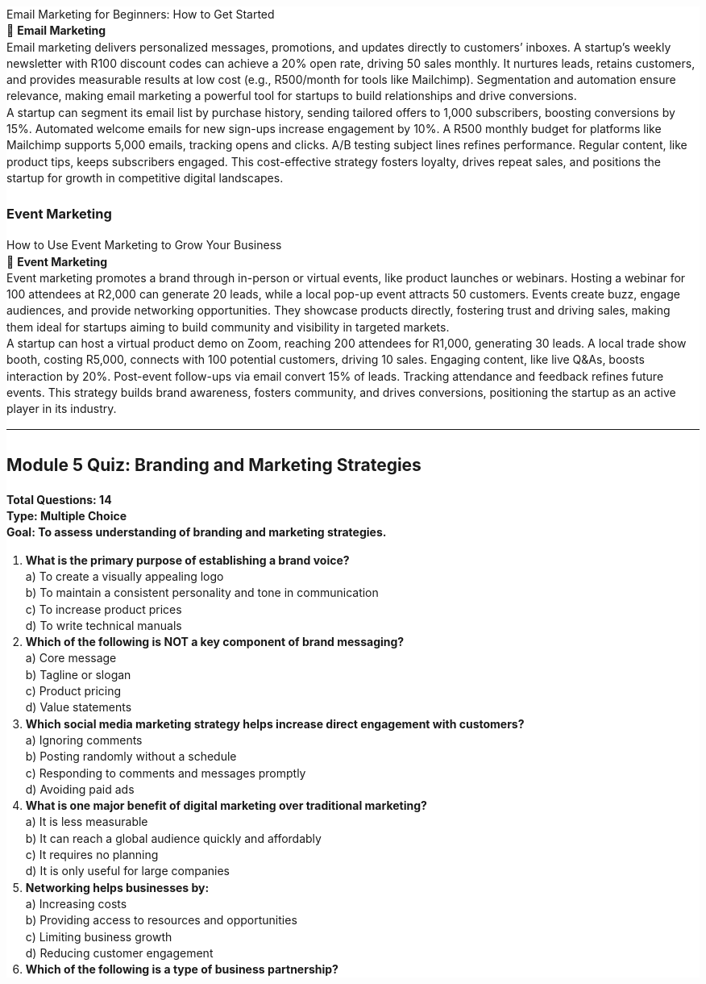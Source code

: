 Email Marketing for Beginners: How to Get Started  
📧 **Email Marketing**  
Email marketing delivers personalized messages, promotions, and updates directly to customers’ inboxes. A startup’s weekly newsletter with R100 discount codes can achieve a 20% open rate, driving 50 sales monthly. It nurtures leads, retains customers, and provides measurable results at low cost (e.g., R500/month for tools like Mailchimp). Segmentation and automation ensure relevance, making email marketing a powerful tool for startups to build relationships and drive conversions.  
A startup can segment its email list by purchase history, sending tailored offers to 1,000 subscribers, boosting conversions by 15%. Automated welcome emails for new sign-ups increase engagement by 10%. A R500 monthly budget for platforms like Mailchimp supports 5,000 emails, tracking opens and clicks. A/B testing subject lines refines performance. Regular content, like product tips, keeps subscribers engaged. This cost-effective strategy fosters loyalty, drives repeat sales, and positions the startup for growth in competitive digital landscapes.

### **Event Marketing**

How to Use Event Marketing to Grow Your Business  
🎉 **Event Marketing**  
Event marketing promotes a brand through in-person or virtual events, like product launches or webinars. Hosting a webinar for 100 attendees at R2,000 can generate 20 leads, while a local pop-up event attracts 50 customers. Events create buzz, engage audiences, and provide networking opportunities. They showcase products directly, fostering trust and driving sales, making them ideal for startups aiming to build community and visibility in targeted markets.  
A startup can host a virtual product demo on Zoom, reaching 200 attendees for R1,000, generating 30 leads. A local trade show booth, costing R5,000, connects with 100 potential customers, driving 10 sales. Engaging content, like live Q\&As, boosts interaction by 20%. Post-event follow-ups via email convert 15% of leads. Tracking attendance and feedback refines future events. This strategy builds brand awareness, fosters community, and drives conversions, positioning the startup as an active player in its industry.

---

## **Module 5 Quiz: Branding and Marketing Strategies**

**Total Questions: 14**  
**Type: Multiple Choice**  
**Goal: To assess understanding of branding and marketing strategies.**

1. **What is the primary purpose of establishing a brand voice?**  
   a) To create a visually appealing logo  
   b) To maintain a consistent personality and tone in communication  
   c) To increase product prices  
   d) To write technical manuals  
2. **Which of the following is NOT a key component of brand messaging?**  
   a) Core message  
   b) Tagline or slogan  
   c) Product pricing  
   d) Value statements  
3. **Which social media marketing strategy helps increase direct engagement with customers?**  
   a) Ignoring comments  
   b) Posting randomly without a schedule  
   c) Responding to comments and messages promptly  
   d) Avoiding paid ads  
4. **What is one major benefit of digital marketing over traditional marketing?**  
   a) It is less measurable  
   b) It can reach a global audience quickly and affordably  
   c) It requires no planning  
   d) It is only useful for large companies  
5. **Networking helps businesses by:**  
   a) Increasing costs  
   b) Providing access to resources and opportunities  
   c) Limiting business growth  
   d) Reducing customer engagement  
6. **Which of the following is a type of business partnership?**  